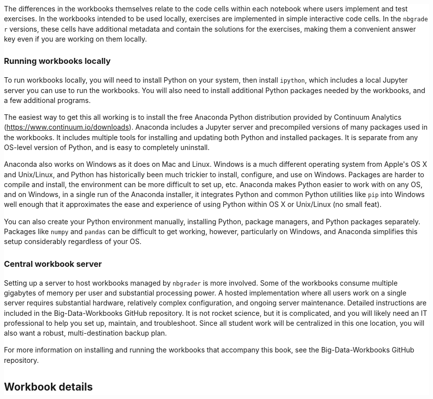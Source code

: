 The differences in the workbooks themselves relate to the code cells
within each notebook where users implement and test exercises. In the
workbooks intended to be used locally, exercises are implemented in
simple interactive code cells. In the `nbgrader` versions, these cells have
additional metadata and contain the solutions for the exercises, making
them a convenient answer key even if you are working on them locally.

### Running workbooks locally

To run workbooks locally, you will need to install Python on your
system, then install `ipython`, which includes a local Jupyter server you can use
to run the workbooks. You will also need to install additional Python
packages needed by the workbooks, and a few additional programs.

The easiest way to get this all working is to install the free Anaconda
Python distribution provided by Continuum Analytics
(<https://www.continuum.io/downloads>). Anaconda includes a Jupyter
server and precompiled versions of many packages used in the workbooks.
It includes multiple tools for installing and updating both Python and
installed packages. It is separate from any OS-level version of Python,
and is easy to completely uninstall.

Anaconda also works on Windows as it does on Mac and Linux. Windows is a
much different operating system from Apple's OS X and Unix/Linux, and
Python has historically been much trickier to install, configure, and
use on Windows. Packages are harder to compile and install, the
environment can be more difficult to set up, etc. Anaconda makes Python
easier to work with on any OS, and on Windows, in a single run of the
Anaconda installer, it integrates Python and common Python utilities
like `pip` into Windows well enough that it approximates the ease and
experience of using Python within OS X or Unix/Linux (no small feat).

You can also create your Python environment manually, installing Python,
package managers, and Python packages separately. Packages like `numpy` and `pandas` can
be difficult to get working, however, particularly on Windows, and
Anaconda simplifies this setup considerably regardless of your OS.

### Central workbook server

Setting up a server to host workbooks managed by `nbgrader` is more involved. Some
of the workbooks consume multiple gigabytes of memory per user and
substantial processing power. A hosted implementation where all users
work on a single server requires substantial hardware, relatively
complex configuration, and ongoing server maintenance. Detailed
instructions are included in the Big-Data-Workbooks GitHub repository.
It is not rocket science, but it is complicated, and you will likely
need an IT professional to help you set up, maintain, and troubleshoot.
Since all student work will be centralized in this one location, you
will also want a robust, multi-destination backup plan.

For more information on installing and running the workbooks that
accompany this book, see the Big-Data-Workbooks GitHub repository.

Workbook details
----------------
